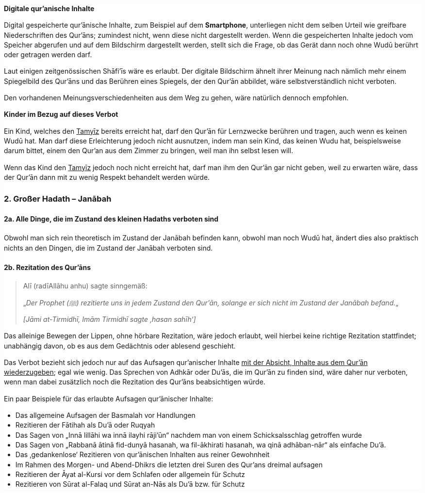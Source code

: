 **Digitale qur’anische Inhalte**

Digital gespeicherte qur’ānische Inhalte, zum Beispiel auf dem **Smartphone**, unterliegen nicht dem selben Urteil wie greifbare Niederschriften des Qur’āns; zumindest nicht, wenn diese nicht dargestellt werden. Wenn die gespeicherten Inhalte jedoch vom Speicher abgerufen und auf dem Bildschirm dargestellt werden, stellt sich die Frage, ob das Gerät dann noch ohne Wudū berührt oder getragen werden darf.

Laut einigen zeitgenössischen Shāfi’īs wäre es erlaubt. Der digitale Bildschirm ähnelt ihrer Meinung nach nämlich mehr einem Spiegelbild des Qur’āns und das Berühren eines Spiegels, der den Qur’ān abbildet, wäre selbstverständlich nicht verboten.

Den vorhandenen Meinungsverschiedenheiten aus dem Weg zu gehen, wäre natürlich dennoch empfohlen.

**Kinder im Bezug auf dieses Verbot**

Ein Kind, welches den [Tamyīz](https://shafiimadhhab.wordpress.com/2019/02/19/mumayyiz/) bereits erreicht hat, darf den Qur’ān für Lernzwecke berühren und tragen, auch wenn es keinen Wudū hat. Man darf diese Erleichterung jedoch nicht ausnutzen, indem man sein Kind, das keinen Wudu hat, beispielsweise darum bittet, einem den Qur’an aus dem Zimmer zu bringen, weil man ihn selbst lesen will.

Wenn das Kind den [Tamyīz](https://shafiimadhhab.wordpress.com/2019/02/19/mumayyiz/) jedoch noch nicht erreicht hat, darf man ihm den Qur’ān gar nicht geben, weil zu erwarten wäre, dass der Qur’ān dann mit zu wenig Respekt behandelt werden würde.

### 2. Großer Hadath – Janābah 

#### 2a. Alle Dinge, die im Zustand des kleinen Hadaths verboten sind

Obwohl man sich rein theoretisch im Zustand der Janābah befinden kann, obwohl man noch Wudū hat, ändert dies also praktisch nichts an den Dingen, die im Zustand der Janābah verboten sind.

#### 2b. Rezitation des Qur’āns

> Alī (radīAllāhu anhu) sagte sinngemäß:
> 
> „*Der Prophet (ﷺ) rezitierte uns in jedem Zustand den Qur’ān, solange er sich nicht im Zustand der Janābah befand.*„
> 
> <cite>\[Jāmi at-Tirmidhī, Imām Tirmidhī sagte ‚hasan sahīh‘\]</cite>

Das alleinige Bewegen der Lippen, ohne hörbare Rezitation, wäre jedoch erlaubt, weil hierbei keine richtige Rezitation stattfindet; unabhängig davon, ob es aus dem Gedächtnis oder ablesend geschieht.

Das Verbot bezieht sich jedoch nur auf das Aufsagen qur’anischer Inhalte <span style="text-decoration:underline;">mit der Absicht, Inhalte aus dem Qur’ān wiederzugeben</span>; egal wie wenig. Das Sprechen von Adhkār oder Du’ās, die im Qur’ān zu finden sind, wäre daher nur verboten, wenn man dabei zusätzlich noch die Rezitation des Qur’āns beabsichtigen würde.

Ein paar Beispiele für das erlaubte Aufsagen qur’ānischer Inhalte:

- Das allgemeine Aufsagen der Basmalah vor Handlungen
- Rezitieren der Fātihah als Du’ā oder Ruqyah
- Das Sagen von „Innā lillāhi wa innā ilayhi rāji’ūn“ nachdem man von einem Schicksalsschlag getroffen wurde
- Das Sagen von „Rabbanā ātinā fid-dunyā hasanah, wa fil-ākhirati hasanah, wa qinā adhāban-nār“ als einfache Du’ā.
- Das ‚gedankenlose‘ Rezitieren von qur’ānischen Inhalten aus reiner Gewohnheit
- Im Rahmen des Morgen- und Abend-Dhikrs die letzten drei Suren des Qur’ans dreimal aufsagen
- Rezitieren der Āyat al-Kursi vor dem Schlafen oder allgemein für Schutz
- Rezitieren von Sūrat al-Falaq und Sūrat an-Nās als Du’ā bzw. für Schutz
